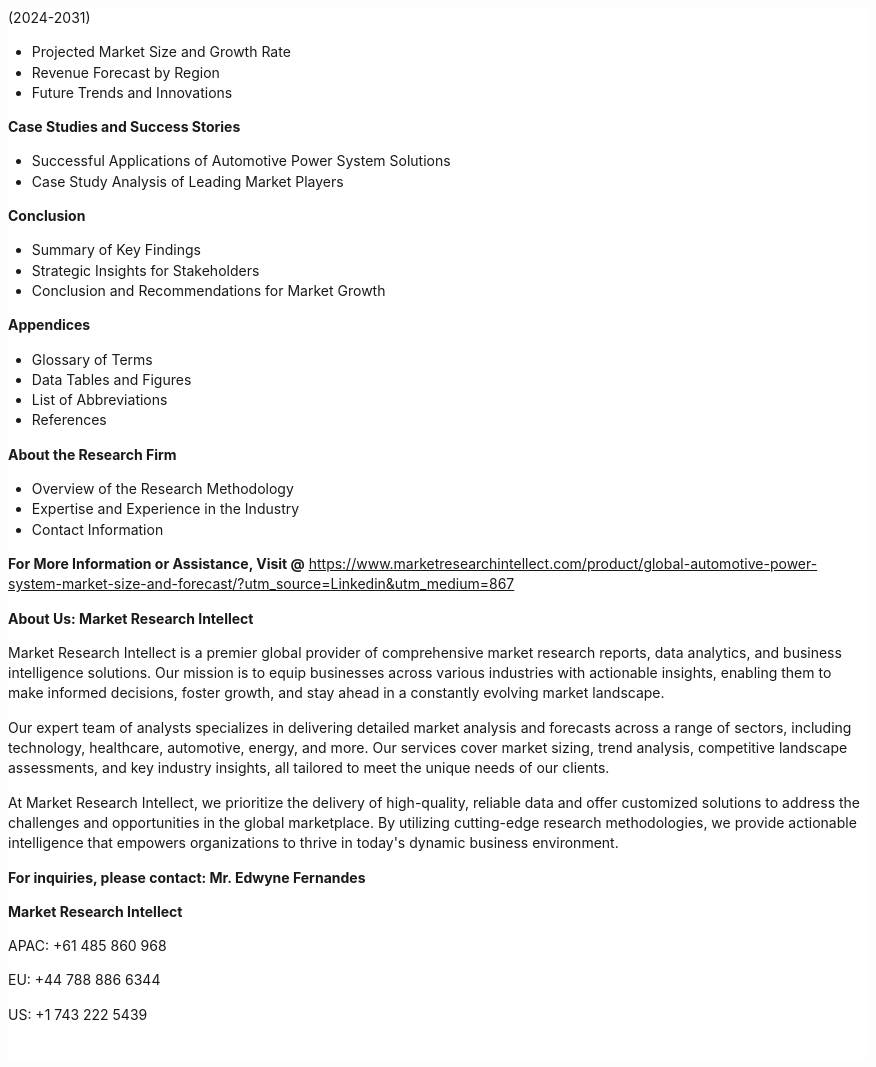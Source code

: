 (2024-2031)</strong></p><ul><li>Projected Market Size and Growth Rate</li><li>Revenue Forecast by Region</li><li>Future Trends and Innovations</li></ul><p><strong>Case Studies and Success Stories</strong></p><ul><li>Successful Applications of Automotive Power System Solutions</li><li>Case Study Analysis of Leading Market Players</li></ul><p><strong>Conclusion</strong></p><ul><li>Summary of Key Findings</li><li>Strategic Insights for Stakeholders</li><li>Conclusion and Recommendations for Market Growth</li></ul><p><strong>Appendices</strong></p><ul><li>Glossary of Terms</li><li>Data Tables and Figures</li><li>List of Abbreviations</li><li>References</li></ul><p><strong>About the Research Firm</strong></p><ul><li>Overview of the Research Methodology</li><li>Expertise and Experience in the Industry</li><li>Contact Information</li></ul></div><div class="article-main__content" data-test-id="publishing-text-block"><p><span class="font-[700]"><strong>For More Information or Assistance, Visit @</strong>&nbsp;<a href="https://www.marketresearchintellect.com/product/global-automotive-power-system-market-size-and-forecast/?utm_source=Linkedin&utm_medium=867">https://www.marketresearchintellect.com/product/global-automotive-power-system-market-size-and-forecast/?utm_source=Linkedin&utm_medium=867</a></span></p><p><strong>About Us: Market Research Intellect</strong></p><p>Market Research Intellect is a premier global provider of comprehensive market research reports, data analytics, and business intelligence solutions. Our mission is to equip businesses across various industries with actionable insights, enabling them to make informed decisions, foster growth, and stay ahead in a constantly evolving market landscape.</p><p>Our expert team of analysts specializes in delivering detailed market analysis and forecasts across a range of sectors, including technology, healthcare, automotive, energy, and more. Our services cover market sizing, trend analysis, competitive landscape assessments, and key industry insights, all tailored to meet the unique needs of our clients.</p><p>At Market Research Intellect, we prioritize the delivery of high-quality, reliable data and offer customized solutions to address the challenges and opportunities in the global marketplace. By utilizing cutting-edge research methodologies, we provide actionable intelligence that empowers organizations to thrive in today's dynamic business environment.</p><p><strong>For inquiries, please contact: Mr. Edwyne Fernandes</strong></p><p><strong>Market Research Intellect</strong></p><p>APAC: +61 485 860 968</p><p>EU: +44 788 886 6344</p><p>US: +1 743 222 5439</p></div><div class="article-main__content" data-test-id="publishing-text-block">&nbsp;</div>